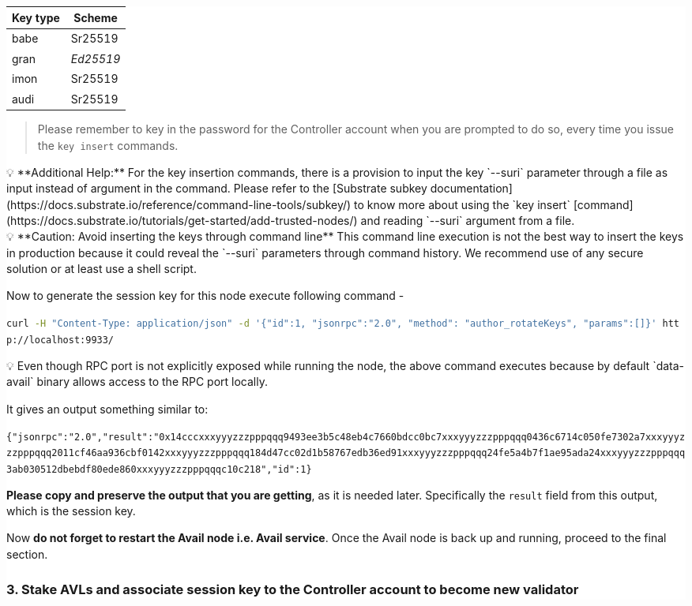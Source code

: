 | Key type | Scheme    |
| -------- | --------- |
| babe     | Sr25519   |
| gran     | *Ed25519* |
| imon     | Sr25519   |
| audi     | Sr25519   |

> Please remember to key in the password for the Controller account when you are prompted to do so, every time you issue the `key insert` commands.
> 

<aside>
💡 **Additional Help:** For the key insertion commands, there is a provision to input the key `--suri` parameter through a file as input instead of argument in the command. Please refer to the [Substrate subkey documentation](https://docs.substrate.io/reference/command-line-tools/subkey/) to know more about using the `key insert` [command](https://docs.substrate.io/tutorials/get-started/add-trusted-nodes/) and reading `--suri` argument from a file.

</aside>

<aside>
💡 **Caution: Avoid inserting the keys through command line** This command line execution is not the best way to insert the keys in production because it could reveal the `--suri` parameters through command history. We recommend use of any secure solution or at least use a shell script. 
</aside>

Now to generate the session key for this node execute following command -

```bash
curl -H "Content-Type: application/json" -d '{"id":1, "jsonrpc":"2.0", "method": "author_rotateKeys", "params":[]}' http://localhost:9933/
```

<aside>
💡 Even though RPC port is not explicitly exposed while running the node, the above command executes because by default `data-avail` binary allows access to the RPC port locally.
</aside>

It gives an output something similar to:

```
{"jsonrpc":"2.0","result":"0x14cccxxxyyyzzzpppqqq9493ee3b5c48eb4c7660bdcc0bc7xxxyyyzzzpppqqq0436c6714c050fe7302a7xxxyyyzzzpppqqq2011cf46aa936cbf0142xxxyyyzzzpppqqq184d47cc02d1b58767edb36ed91xxxyyyzzzpppqqq24fe5a4b7f1ae95ada24xxxyyyzzzpppqqq3ab030512dbebdf80ede860xxxyyyzzzpppqqqc10c218","id":1}
```

**Please copy and preserve the output that you are getting**, as it is needed later. Specifically the `result` field from this output, which is the session key.

Now **do not forget to restart the Avail node i.e. Avail service**. Once the Avail node is back up and running, proceed to the final section.



### 3. Stake AVLs and associate session key to the Controller account to become new validator
